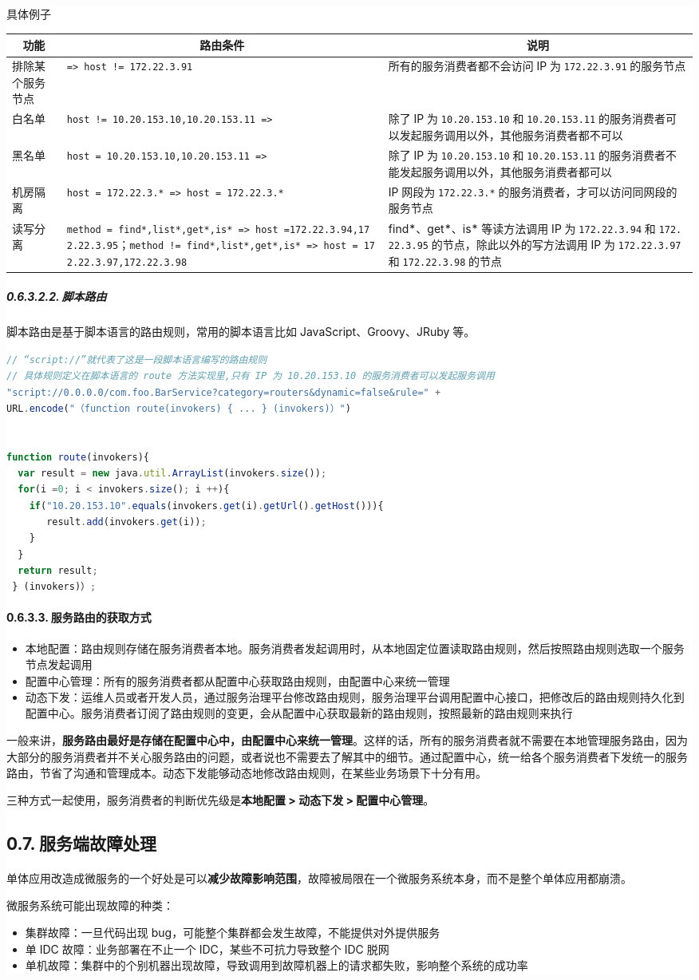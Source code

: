 具体例子

|功能|路由条件|说明|
|---|---|---|
|排除某个服务节点|`=> host != 172.22.3.91`|所有的服务消费者都不会访问 IP 为 `172.22.3.91` 的服务节点|
|白名单|`host != 10.20.153.10,10.20.153.11 =>`|除了 IP 为 `10.20.153.10` 和 `10.20.153.11` 的服务消费者可以发起服务调用以外，其他服务消费者都不可以|
|黑名单|`host = 10.20.153.10,10.20.153.11 =>`|除了 IP 为 `10.20.153.10` 和 `10.20.153.11` 的服务消费者不能发起服务调用以外，其他服务消费者都可以|
|机房隔离|`host = 172.22.3.* => host = 172.22.3.*`|IP 网段为 `172.22.3.*` 的服务消费者，才可以访问同网段的服务节点|
|读写分离|`method = find*,list*,get*,is* => host =172.22.3.94,172.22.3.95`；`method != find*,list*,get*,is* => host = 172.22.3.97,172.22.3.98`|find*、get*、is* 等读方法调用 IP 为 `172.22.3.94` 和 `172.22.3.95` 的节点，除此以外的写方法调用 IP 为 `172.22.3.97` 和 `172.22.3.98` 的节点|

##### 0.6.3.2.2. 脚本路由

脚本路由是基于脚本语言的路由规则，常用的脚本语言比如 JavaScript、Groovy、JRuby 等。

```js
// “script://”就代表了这是一段脚本语言编写的路由规则
// 具体规则定义在脚本语言的 route 方法实现里,只有 IP 为 10.20.153.10 的服务消费者可以发起服务调用
"script://0.0.0.0/com.foo.BarService?category=routers&dynamic=false&rule=" +
URL.encode("（function route(invokers) { ... } (invokers)）")


function route(invokers){
  var result = new java.util.ArrayList(invokers.size());
  for(i =0; i < invokers.size(); i ++){
    if("10.20.153.10".equals(invokers.get(i).getUrl().getHost())){
       result.add(invokers.get(i));
    }
  }
  return result;
 } (invokers)）;
```

#### 0.6.3.3. 服务路由的获取方式

- 本地配置：路由规则存储在服务消费者本地。服务消费者发起调用时，从本地固定位置读取路由规则，然后按照路由规则选取一个服务节点发起调用
- 配置中心管理：所有的服务消费者都从配置中心获取路由规则，由配置中心来统一管理
- 动态下发：运维人员或者开发人员，通过服务治理平台修改路由规则，服务治理平台调用配置中心接口，把修改后的路由规则持久化到配置中心。服务消费者订阅了路由规则的变更，会从配置中心获取最新的路由规则，按照最新的路由规则来执行

一般来讲，**服务路由最好是存储在配置中心中，由配置中心来统一管理**。这样的话，所有的服务消费者就不需要在本地管理服务路由，因为大部分的服务消费者并不关心服务路由的问题，或者说也不需要去了解其中的细节。通过配置中心，统一给各个服务消费者下发统一的服务路由，节省了沟通和管理成本。动态下发能够动态地修改路由规则，在某些业务场景下十分有用。

三种方式一起使用，服务消费者的判断优先级是**本地配置 > 动态下发 > 配置中心管理**。

## 0.7. 服务端故障处理

单体应用改造成微服务的一个好处是可以**减少故障影响范围**，故障被局限在一个微服务系统本身，而不是整个单体应用都崩溃。

微服务系统可能出现故障的种类：

- 集群故障：一旦代码出现 bug，可能整个集群都会发生故障，不能提供对外提供服务
- 单 IDC 故障：业务部署在不止一个 IDC，某些不可抗力导致整个 IDC 脱网
- 单机故障：集群中的个别机器出现故障，导致调用到故障机器上的请求都失败，影响整个系统的成功率
